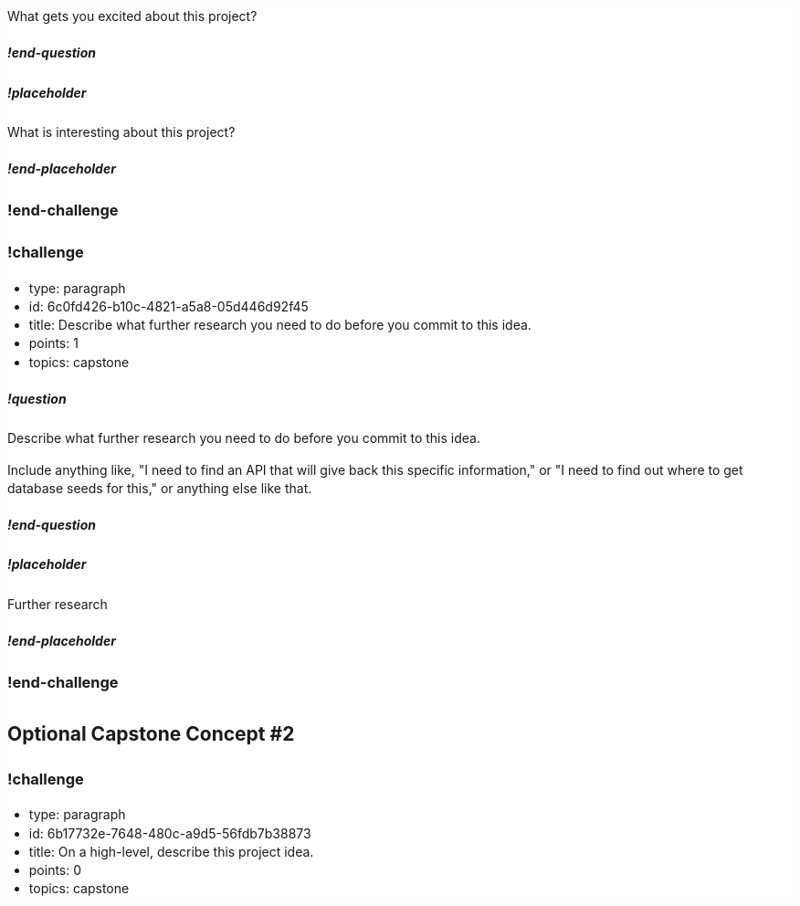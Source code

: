 What gets you excited about this project?

##### !end-question

##### !placeholder

What is interesting about this project?

##### !end-placeholder






### !end-challenge






### !challenge

* type: paragraph
* id: 6c0fd426-b10c-4821-a5a8-05d446d92f45
* title: Describe what further research you need to do before you commit to this idea.
* points: 1
* topics: capstone

##### !question

Describe what further research you need to do before you commit to this idea.

Include anything like, "I need to find an API that will give back this specific information," or "I need to find out where to get database seeds for this," or anything else like that.

##### !end-question

##### !placeholder

Further research

##### !end-placeholder






### !end-challenge



## Optional Capstone Concept #2




### !challenge

* type: paragraph
* id: 6b17732e-7648-480c-a9d5-56fdb7b38873
* title: On a high-level, describe this project idea.
* points: 0
* topics: capstone

